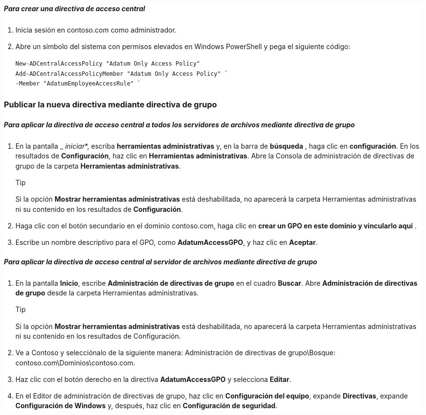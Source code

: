 ##### <a name="to-create-a-central-access-policy"></a>Para crear una directiva de acceso central

1.  Inicia sesión en contoso.com como administrador.

2.  Abre un símbolo del sistema con permisos elevados en Windows PowerShell y pega el siguiente código:

    ```
    New-ADCentralAccessPolicy "Adatum Only Access Policy"
    Add-ADCentralAccessPolicyMember "Adatum Only Access Policy" `
    -Member "AdatumEmployeeAccessRule" `
    ```

### <a name="publish-the-new-policy-through-group-policy"></a><a name="BKMK_2.11"></a>Publicar la nueva directiva mediante directiva de grupo

##### <a name="to-apply-the-central-access-policy-across-file-servers-through-group-policy"></a>Para aplicar la directiva de acceso central a todos los servidores de archivos mediante directiva de grupo

1.  En la pantalla _ *iniciar**, escriba **herramientas administrativas** y, en la barra de **búsqueda** , haga clic en **configuración**. En los resultados de **Configuración**, haz clic en **Herramientas administrativas**. Abre la Consola de administración de directivas de grupo de la carpeta **Herramientas administrativas**.

    > [!TIP]
    > Si la opción **Mostrar herramientas administrativas** está deshabilitada, no aparecerá la carpeta Herramientas administrativas ni su contenido en los resultados de **Configuración**.

2.  Haga clic con el botón secundario en el dominio contoso.com, haga clic en **crear un GPO en este dominio y vincularlo aquí** .

3.  Escribe un nombre descriptivo para el GPO, como **AdatumAccessGPO**, y haz clic en **Aceptar**.

##### <a name="to-apply-the-central-access-policy-to-the-file-server-through-group-policy"></a>Para aplicar la directiva de acceso central al servidor de archivos mediante directiva de grupo

1.  En la pantalla **Inicio**, escribe **Administración de directivas de grupo** en el cuadro **Buscar**. Abre **Administración de directivas de grupo** desde la carpeta Herramientas administrativas.

    > [!TIP]
    > Si la opción **Mostrar herramientas administrativas** está deshabilitada, no aparecerá la carpeta Herramientas administrativas ni su contenido en los resultados de Configuración.

2.  Ve a Contoso y selecciónalo de la siguiente manera: Administración de directivas de grupo\Bosque: contoso.com\Dominios\contoso.com.

3.  Haz clic con el botón derecho en la directiva **AdatumAccessGPO** y selecciona **Editar**.

4.  En el Editor de administración de directivas de grupo, haz clic en **Configuración del equipo**, expande **Directivas**, expande **Configuración de Windows** y, después, haz clic en **Configuración de seguridad**.

